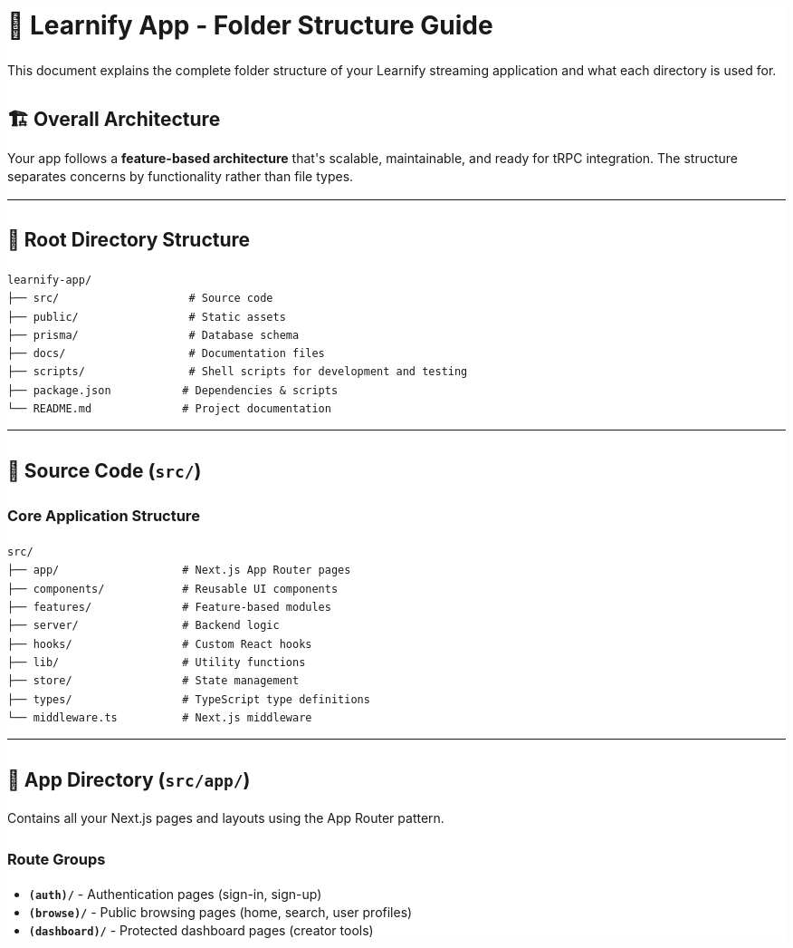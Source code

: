 # 📁 Learnify App - Folder Structure Guide

This document explains the complete folder structure of your Learnify streaming application and what each directory is used for.

## 🏗️ **Overall Architecture**

Your app follows a **feature-based architecture** that's scalable, maintainable, and ready for tRPC integration. The structure separates concerns by functionality rather than file types.

---

## 📂 **Root Directory Structure**

```
learnify-app/
├── src/                    # Source code
├── public/                 # Static assets
├── prisma/                 # Database schema
├── docs/                   # Documentation files
├── scripts/                # Shell scripts for development and testing
├── package.json           # Dependencies & scripts
└── README.md              # Project documentation
```

---

## 🎯 **Source Code (`src/`)**

### **Core Application Structure**

```
src/
├── app/                   # Next.js App Router pages
├── components/            # Reusable UI components
├── features/              # Feature-based modules
├── server/                # Backend logic
├── hooks/                 # Custom React hooks
├── lib/                   # Utility functions
├── store/                 # State management
├── types/                 # TypeScript type definitions
└── middleware.ts          # Next.js middleware
```

---

## 📱 **App Directory (`src/app/`)**

Contains all your Next.js pages and layouts using the App Router pattern.

### **Route Groups**
- **`(auth)/`** - Authentication pages (sign-in, sign-up)
- **`(browse)/`** - Public browsing pages (home, search, user profiles)
- **`(dashboard)/`** - Protected dashboard pages (creator tools)
